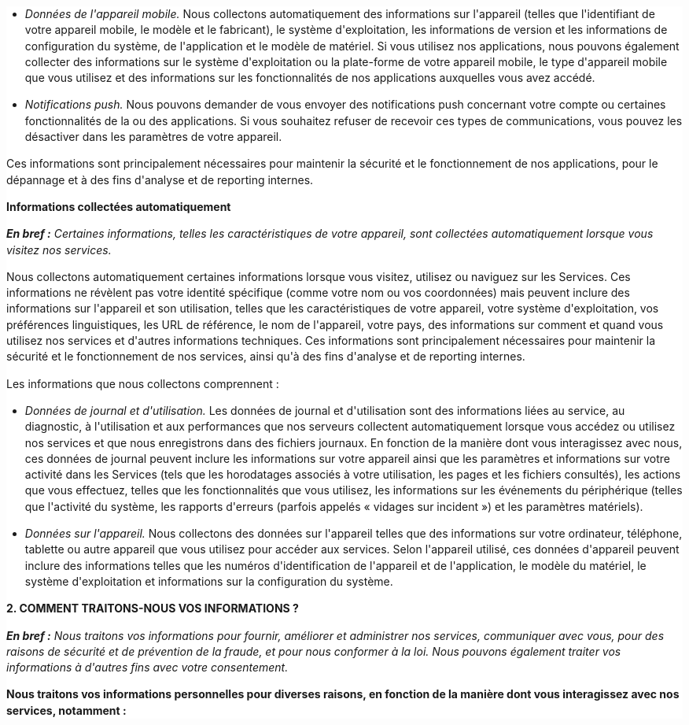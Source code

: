 * _Données de l'appareil mobile._ Nous collectons automatiquement des informations sur l'appareil (telles que l'identifiant de votre appareil mobile, le modèle et le fabricant), le système d'exploitation, les informations de version et les informations de configuration du système, de l'application et le modèle de matériel. Si vous utilisez nos applications, nous pouvons également collecter des informations sur le système d'exploitation ou la plate-forme de votre appareil mobile, le type d'appareil mobile que vous utilisez et des informations sur les fonctionnalités de nos applications auxquelles vous avez accédé.

* _Notifications push._ Nous pouvons demander de vous envoyer des notifications push concernant votre compte ou certaines fonctionnalités de la ou des applications. Si vous souhaitez refuser de recevoir ces types de communications, vous pouvez les désactiver dans les paramètres de votre appareil.

Ces informations sont principalement nécessaires pour maintenir la sécurité et le fonctionnement de nos applications, pour le dépannage et à des fins d'analyse et de reporting internes.

**Informations collectées automatiquement**

**_En bref :_** _Certaines informations, telles les caractéristiques de votre appareil, sont collectées automatiquement lorsque vous visitez nos services._

Nous collectons automatiquement certaines informations lorsque vous visitez, utilisez ou naviguez sur les Services. Ces informations ne révèlent pas votre identité spécifique (comme votre nom ou vos coordonnées) mais peuvent inclure des informations sur l'appareil et son utilisation, telles que les caractéristiques de votre appareil, votre système d'exploitation, vos préférences linguistiques, les URL de référence, le nom de l'appareil, votre pays, des informations sur comment et quand vous utilisez nos services et d'autres informations techniques. Ces informations sont principalement nécessaires pour maintenir la sécurité et le fonctionnement de nos services, ainsi qu'à des fins d'analyse et de reporting internes.

Les informations que nous collectons comprennent :

* _Données de journal et d'utilisation._ Les données de journal et d'utilisation sont des informations liées au service, au diagnostic, à l'utilisation et aux performances que nos serveurs collectent automatiquement lorsque vous accédez ou utilisez nos services et que nous enregistrons dans des fichiers journaux. En fonction de la manière dont vous interagissez avec nous, ces données de journal peuvent inclure les informations sur votre appareil ainsi que les paramètres et informations sur votre activité dans les Services (tels que les horodatages associés à votre utilisation, les pages et les fichiers consultés), les actions que vous effectuez, telles que les fonctionnalités que vous utilisez, les informations sur les événements du périphérique (telles que l'activité du système, les rapports d'erreurs (parfois appelés « vidages sur incident ») et les paramètres matériels).

* _Données sur l'appareil._ Nous collectons des données sur l'appareil telles que des informations sur votre ordinateur, téléphone, tablette ou autre appareil que vous utilisez pour accéder aux services. Selon l'appareil utilisé, ces données d'appareil peuvent inclure des informations telles que les numéros d'identification de l'appareil et de l'application, le modèle du matériel, le système d'exploitation et informations sur la configuration du système.

**2\. COMMENT TRAITONS-NOUS VOS INFORMATIONS ?**

**_En bref :_** _Nous traitons vos informations pour fournir, améliorer et administrer nos services, communiquer avec vous, pour des raisons de sécurité et de prévention de la fraude, et pour nous conformer à la loi. Nous pouvons également traiter vos informations à d'autres fins avec votre consentement._

**Nous traitons vos informations personnelles pour diverses raisons, en fonction de la manière dont vous interagissez avec nos services, notamment :**
